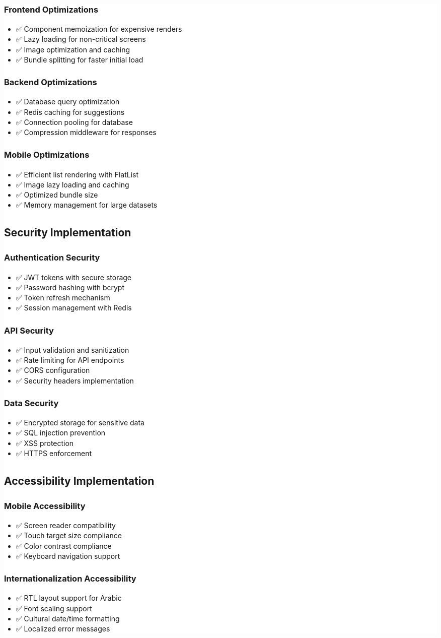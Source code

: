 ### Frontend Optimizations
- ✅ Component memoization for expensive renders
- ✅ Lazy loading for non-critical screens
- ✅ Image optimization and caching
- ✅ Bundle splitting for faster initial load

### Backend Optimizations
- ✅ Database query optimization
- ✅ Redis caching for suggestions
- ✅ Connection pooling for database
- ✅ Compression middleware for responses

### Mobile Optimizations
- ✅ Efficient list rendering with FlatList
- ✅ Image lazy loading and caching
- ✅ Optimized bundle size
- ✅ Memory management for large datasets

## Security Implementation

### Authentication Security
- ✅ JWT tokens with secure storage
- ✅ Password hashing with bcrypt
- ✅ Token refresh mechanism
- ✅ Session management with Redis

### API Security
- ✅ Input validation and sanitization
- ✅ Rate limiting for API endpoints
- ✅ CORS configuration
- ✅ Security headers implementation

### Data Security
- ✅ Encrypted storage for sensitive data
- ✅ SQL injection prevention
- ✅ XSS protection
- ✅ HTTPS enforcement

## Accessibility Implementation

### Mobile Accessibility
- ✅ Screen reader compatibility
- ✅ Touch target size compliance
- ✅ Color contrast compliance
- ✅ Keyboard navigation support

### Internationalization Accessibility
- ✅ RTL layout support for Arabic
- ✅ Font scaling support
- ✅ Cultural date/time formatting
- ✅ Localized error messages

